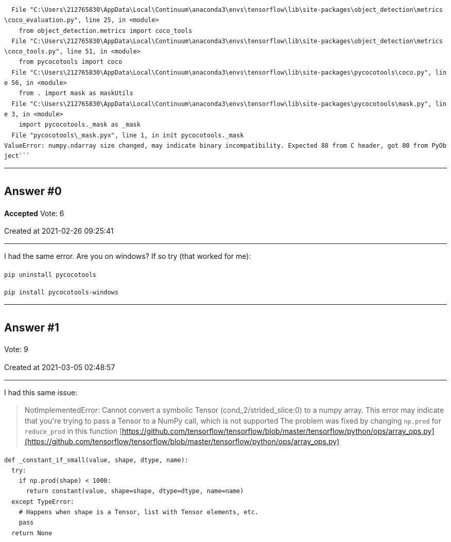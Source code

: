 ```
  File "C:\Users\212765830\AppData\Local\Continuum\anaconda3\envs\tensorflow\lib\site-packages\object_detection\metrics\coco_evaluation.py", line 25, in <module>
    from object_detection.metrics import coco_tools
  File "C:\Users\212765830\AppData\Local\Continuum\anaconda3\envs\tensorflow\lib\site-packages\object_detection\metrics\coco_tools.py", line 51, in <module>
    from pycocotools import coco
  File "C:\Users\212765830\AppData\Local\Continuum\anaconda3\envs\tensorflow\lib\site-packages\pycocotools\coco.py", line 56, in <module>
    from . import mask as maskUtils
  File "C:\Users\212765830\AppData\Local\Continuum\anaconda3\envs\tensorflow\lib\site-packages\pycocotools\mask.py", line 3, in <module>
    import pycocotools._mask as _mask
  File "pycocotools\_mask.pyx", line 1, in init pycocotools._mask
ValueError: numpy.ndarray size changed, may indicate binary incompatibility. Expected 88 from C header, got 80 from PyObject```
```



----------
        
## Answer \#0

**Accepted** Vote: 6

Created at 2021-02-26 09:25:41

------------

I had the same error. Are you on windows? If so try (that worked for me):

`pip uninstall pycocotools`

`pip install pycocotools-windows`


------------
    
    
## Answer \#1

 Vote: 9

Created at 2021-03-05 02:48:57

------------

I had this same issue:
> NotImplementedError: Cannot convert a symbolic Tensor (cond_2/strided_slice:0) to a numpy array. This error may indicate that you're trying to pass a Tensor to a NumPy call, which is not supported
The problem was fixed by changing `np.prod` for `reduce_prod` in this function [https://github.com/tensorflow/tensorflow/blob/master/tensorflow/python/ops/array_ops.py](https://github.com/tensorflow/tensorflow/blob/master/tensorflow/python/ops/array_ops.py)
```
def _constant_if_small(value, shape, dtype, name):
  try:
    if np.prod(shape) < 1000:
      return constant(value, shape=shape, dtype=dtype, name=name)
  except TypeError:
    # Happens when shape is a Tensor, list with Tensor elements, etc.
    pass
  return None
```
